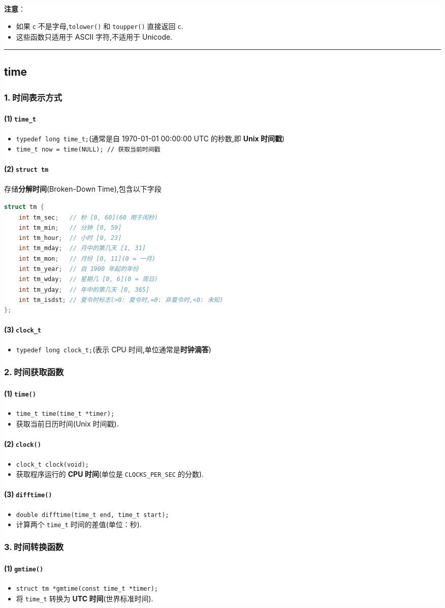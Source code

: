 **注意**：
- 如果 `c` 不是字母,`tolower()` 和 `toupper()` 直接返回 `c`.
- 这些函数只适用于 ASCII 字符,不适用于 Unicode.

---

## **time**
### **1. 时间表示方式**
#### **(1) `time_t`**
- `typedef long time_t;`(通常是自 1970-01-01 00:00:00 UTC 的秒数,即 **Unix 时间戳**)
- `time_t now = time(NULL); // 获取当前时间戳`

#### **(2) `struct tm`**
存储**分解时间**(Broken-Down Time),包含以下字段
```c
struct tm {
    int tm_sec;   // 秒 [0, 60](60 用于闰秒)
    int tm_min;   // 分钟 [0, 59]
    int tm_hour;  // 小时 [0, 23]
    int tm_mday;  // 月中的第几天 [1, 31]
    int tm_mon;   // 月份 [0, 11](0 = 一月)
    int tm_year;  // 自 1900 年起的年份
    int tm_wday;  // 星期几 [0, 6](0 = 周日)
    int tm_yday;  // 年中的第几天 [0, 365]
    int tm_isdst; // 夏令时标志(>0: 夏令时,=0: 非夏令时,<0: 未知)
};
```

#### **(3) `clock_t`**
- `typedef long clock_t;`(表示 CPU 时间,单位通常是**时钟滴答**)

### **2. 时间获取函数**
#### **(1) `time()`**
- `time_t time(time_t *timer);`
- 获取当前日历时间(Unix 时间戳).

#### **(2) `clock()`**
- `clock_t clock(void);`
- 获取程序运行的 **CPU 时间**(单位是 `CLOCKS_PER_SEC` 的分数).

#### **(3) `difftime()`**
- `double difftime(time_t end, time_t start);`
- 计算两个 `time_t` 时间的差值(单位：秒).

### **3. 时间转换函数**
#### **(1) `gmtime()`**
- `struct tm *gmtime(const time_t *timer);`
- 将 `time_t` 转换为 **UTC 时间**(世界标准时间).
